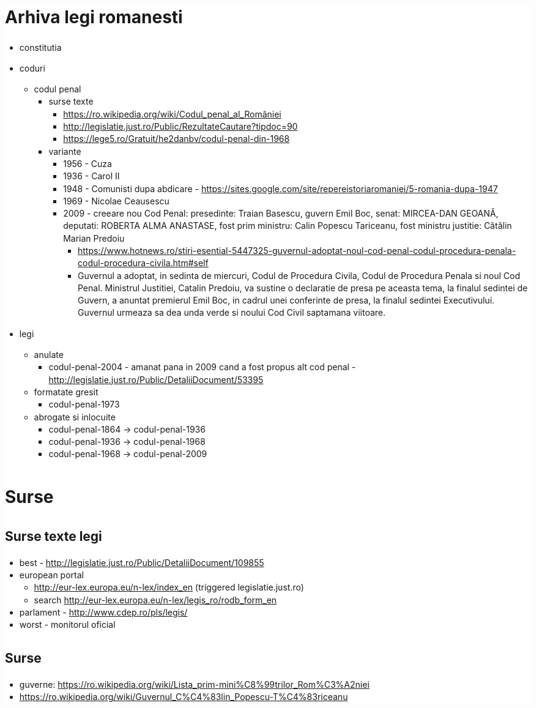 # Arhiva legi romanesti
- constitutia
- coduri
  - codul penal
    - surse texte
      - https://ro.wikipedia.org/wiki/Codul_penal_al_României
      - http://legislatie.just.ro/Public/RezultateCautare?tipdoc=90
      - https://lege5.ro/Gratuit/he2danbv/codul-penal-din-1968
    - variante
      - 1956 - Cuza
      - 1936 - Carol II
      - 1948 - Comunisti dupa abdicare - https://sites.google.com/site/repereistoriaromaniei/5-romania-dupa-1947
      - 1969 - Nicolae Ceausescu
      - 2009 - creeare nou Cod Penal: presedinte: Traian Basescu, guvern Emil Boc, senat: MIRCEA-DAN GEOANĂ, deputati: ROBERTA ALMA ANASTASE, fost prim ministru: Calin Popescu Tariceanu, fost ministru justitie: Cătălin Marian Predoiu
        - https://www.hotnews.ro/stiri-esential-5447325-guvernul-adoptat-noul-cod-penal-codul-procedura-penala-codul-procedura-civila.htm#self
        - Guvernul a adoptat, in sedinta de miercuri, Codul de Procedura Civila, Codul de Procedura Penala si noul Cod Penal. Ministrul Justitiei, Catalin Predoiu, va sustine o declaratie de presa pe aceasta tema, la finalul sedintei de Guvern, a anuntat premierul Emil Boc, in cadrul unei conferinte de presa, la finalul sedintei Executivului. Guvernul urmeaza sa dea unda verde si noului Cod Civil saptamana viitoare.

- legi
  - anulate
    - codul-penal-2004 - amanat pana in 2009 cand a fost propus alt cod penal - http://legislatie.just.ro/Public/DetaliiDocument/53395
  - formatate gresit
    - codul-penal-1973
  - abrogate si inlocuite
    - codul-penal-1864 -> codul-penal-1936
    - codul-penal-1936 -> codul-penal-1968
    - codul-penal-1968 -> codul-penal-2009

# Surse

## Surse texte legi
- best - http://legislatie.just.ro/Public/DetaliiDocument/109855
- european portal 
  - http://eur-lex.europa.eu/n-lex/index_en (triggered legislatie.just.ro)
  - search http://eur-lex.europa.eu/n-lex/legis_ro/rodb_form_en
- parlament - http://www.cdep.ro/pls/legis/
- worst - monitorul oficial

## Surse
- guverne: https://ro.wikipedia.org/wiki/Lista_prim-mini%C8%99trilor_Rom%C3%A2niei
- https://ro.wikipedia.org/wiki/Guvernul_C%C4%83lin_Popescu-T%C4%83riceanu
